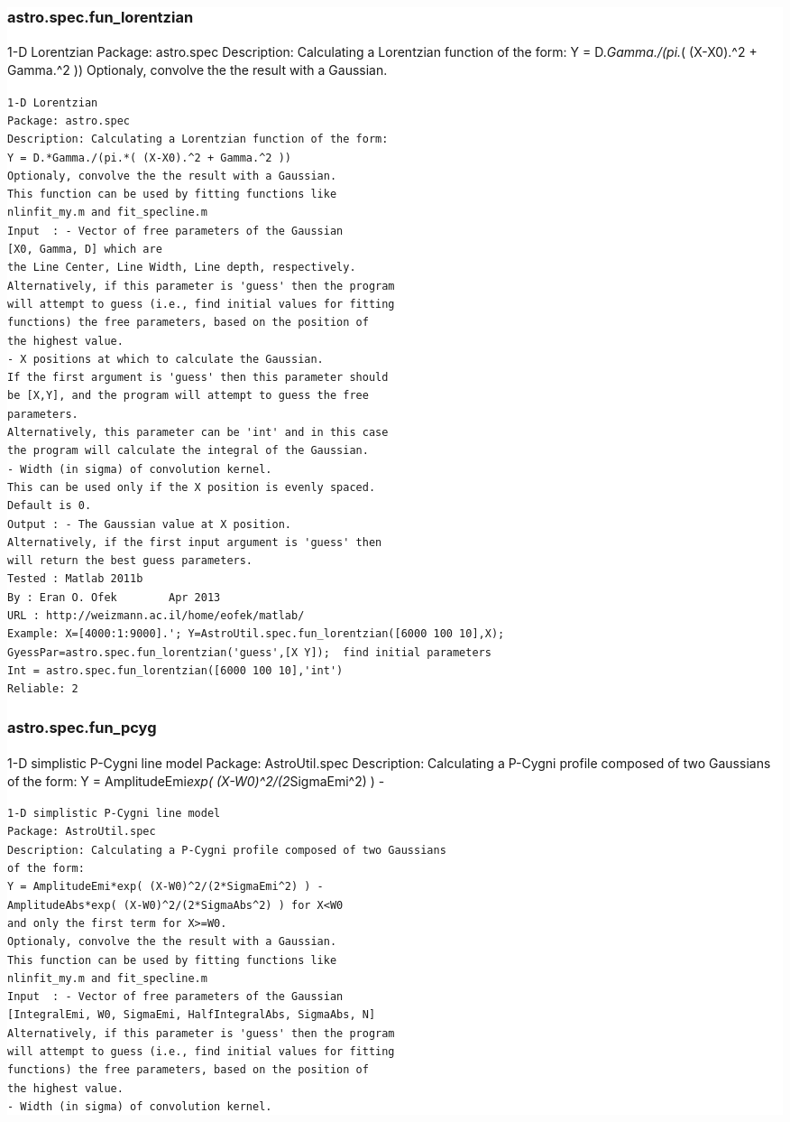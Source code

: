      
### astro.spec.fun_lorentzian

1-D Lorentzian Package: astro.spec Description: Calculating a Lorentzian function of the form: Y = D.*Gamma./(pi.*( (X-X0).^2 + Gamma.^2 )) Optionaly, convolve the the result with a Gaussian.


    
    1-D Lorentzian  
    Package: astro.spec  
    Description: Calculating a Lorentzian function of the form:  
    Y = D.*Gamma./(pi.*( (X-X0).^2 + Gamma.^2 ))  
    Optionaly, convolve the the result with a Gaussian.  
    This function can be used by fitting functions like  
    nlinfit_my.m and fit_specline.m  
    Input  : - Vector of free parameters of the Gaussian  
    [X0, Gamma, D] which are  
    the Line Center, Line Width, Line depth, respectively.  
    Alternatively, if this parameter is 'guess' then the program  
    will attempt to guess (i.e., find initial values for fitting  
    functions) the free parameters, based on the position of  
    the highest value.  
    - X positions at which to calculate the Gaussian.  
    If the first argument is 'guess' then this parameter should  
    be [X,Y], and the program will attempt to guess the free  
    parameters.  
    Alternatively, this parameter can be 'int' and in this case  
    the program will calculate the integral of the Gaussian.  
    - Width (in sigma) of convolution kernel.  
    This can be used only if the X position is evenly spaced.  
    Default is 0.  
    Output : - The Gaussian value at X position.  
    Alternatively, if the first input argument is 'guess' then  
    will return the best guess parameters.  
    Tested : Matlab 2011b  
    By : Eran O. Ofek        Apr 2013  
    URL : http://weizmann.ac.il/home/eofek/matlab/  
    Example: X=[4000:1:9000].'; Y=AstroUtil.spec.fun_lorentzian([6000 100 10],X);  
    GyessPar=astro.spec.fun_lorentzian('guess',[X Y]);  find initial parameters  
    Int = astro.spec.fun_lorentzian([6000 100 10],'int')  
    Reliable: 2  
      
      
### astro.spec.fun_pcyg

1-D simplistic P-Cygni line model Package: AstroUtil.spec Description: Calculating a P-Cygni profile composed of two Gaussians of the form: Y = AmplitudeEmi*exp( (X-W0)^2/(2*SigmaEmi^2) ) -


    
    1-D simplistic P-Cygni line model  
    Package: AstroUtil.spec  
    Description: Calculating a P-Cygni profile composed of two Gaussians  
    of the form:  
    Y = AmplitudeEmi*exp( (X-W0)^2/(2*SigmaEmi^2) ) -  
    AmplitudeAbs*exp( (X-W0)^2/(2*SigmaAbs^2) ) for X<W0  
    and only the first term for X>=W0.  
    Optionaly, convolve the the result with a Gaussian.  
    This function can be used by fitting functions like  
    nlinfit_my.m and fit_specline.m  
    Input  : - Vector of free parameters of the Gaussian  
    [IntegralEmi, W0, SigmaEmi, HalfIntegralAbs, SigmaAbs, N]  
    Alternatively, if this parameter is 'guess' then the program  
    will attempt to guess (i.e., find initial values for fitting  
    functions) the free parameters, based on the position of  
    the highest value.  
    - Width (in sigma) of convolution kernel.  